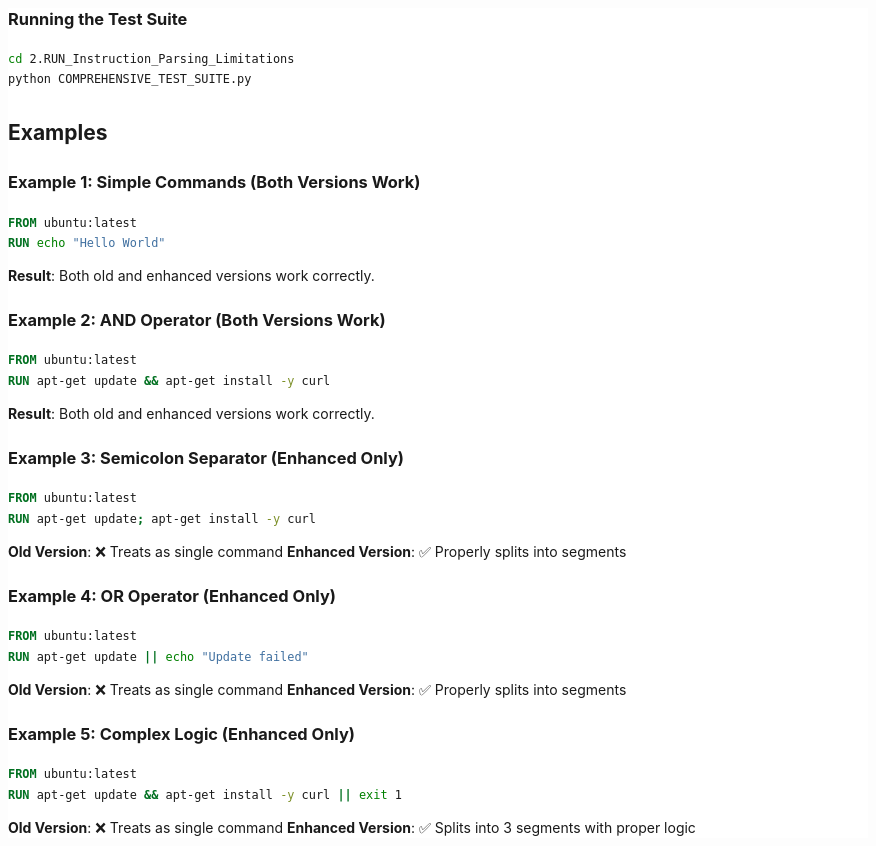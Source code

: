 ### Running the Test Suite

```bash
cd 2.RUN_Instruction_Parsing_Limitations
python COMPREHENSIVE_TEST_SUITE.py
```

## Examples

### Example 1: Simple Commands (Both Versions Work)

```dockerfile
FROM ubuntu:latest
RUN echo "Hello World"
```

**Result**: Both old and enhanced versions work correctly.

### Example 2: AND Operator (Both Versions Work)

```dockerfile
FROM ubuntu:latest
RUN apt-get update && apt-get install -y curl
```

**Result**: Both old and enhanced versions work correctly.

### Example 3: Semicolon Separator (Enhanced Only)

```dockerfile
FROM ubuntu:latest
RUN apt-get update; apt-get install -y curl
```

**Old Version**: ❌ Treats as single command
**Enhanced Version**: ✅ Properly splits into segments

### Example 4: OR Operator (Enhanced Only)

```dockerfile
FROM ubuntu:latest
RUN apt-get update || echo "Update failed"
```

**Old Version**: ❌ Treats as single command
**Enhanced Version**: ✅ Properly splits into segments

### Example 5: Complex Logic (Enhanced Only)

```dockerfile
FROM ubuntu:latest
RUN apt-get update && apt-get install -y curl || exit 1
```

**Old Version**: ❌ Treats as single command
**Enhanced Version**: ✅ Splits into 3 segments with proper logic
